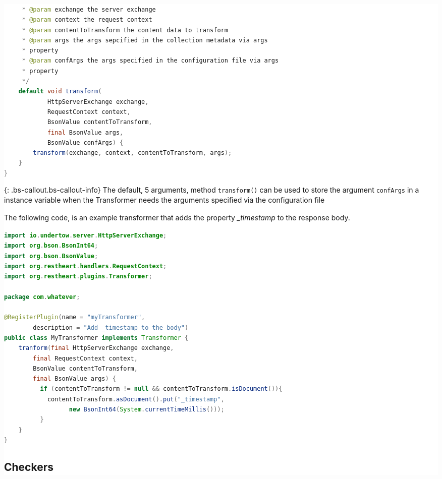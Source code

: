 ``` java
     * @param exchange the server exchange
     * @param context the request context
     * @param contentToTransform the content data to transform
     * @param args the args sepcified in the collection metadata via args
     * property
     * @param confArgs the args specified in the configuration file via args
     * property
     */
    default void transform(
            HttpServerExchange exchange,
            RequestContext context,
            BsonValue contentToTransform,
            final BsonValue args,
            BsonValue confArgs) {
        transform(exchange, context, contentToTransform, args);
    }
}
```
{: .bs-callout.bs-callout-info}
The default, 5 arguments, method `transform()` can be used to store the argument `confArgs` in a instance variable when the Transformer needs the arguments specified via the configuration file

The following code, is an example transformer that adds the property *_timestamp* to the response body.


``` java
import io.undertow.server.HttpServerExchange;
import org.bson.BsonInt64;
import org.bson.BsonValue;
import org.restheart.handlers.RequestContext;
import org.restheart.plugins.Transformer;

package com.whatever;

@RegisterPlugin(name = "myTransformer",
        description = "Add _timestamp to the body")
public class MyTransformer implements Transformer {
    tranform(final HttpServerExchange exchange, 
        final RequestContext context, 
        BsonValue contentToTransform, 
        final BsonValue args) {
          if (contentToTransform != null && contentToTransform.isDocument()){
            contentToTransform.asDocument().put("_timestamp", 
                  new BsonInt64(System.currentTimeMillis()));
          }
    }
}
```

## Checkers
